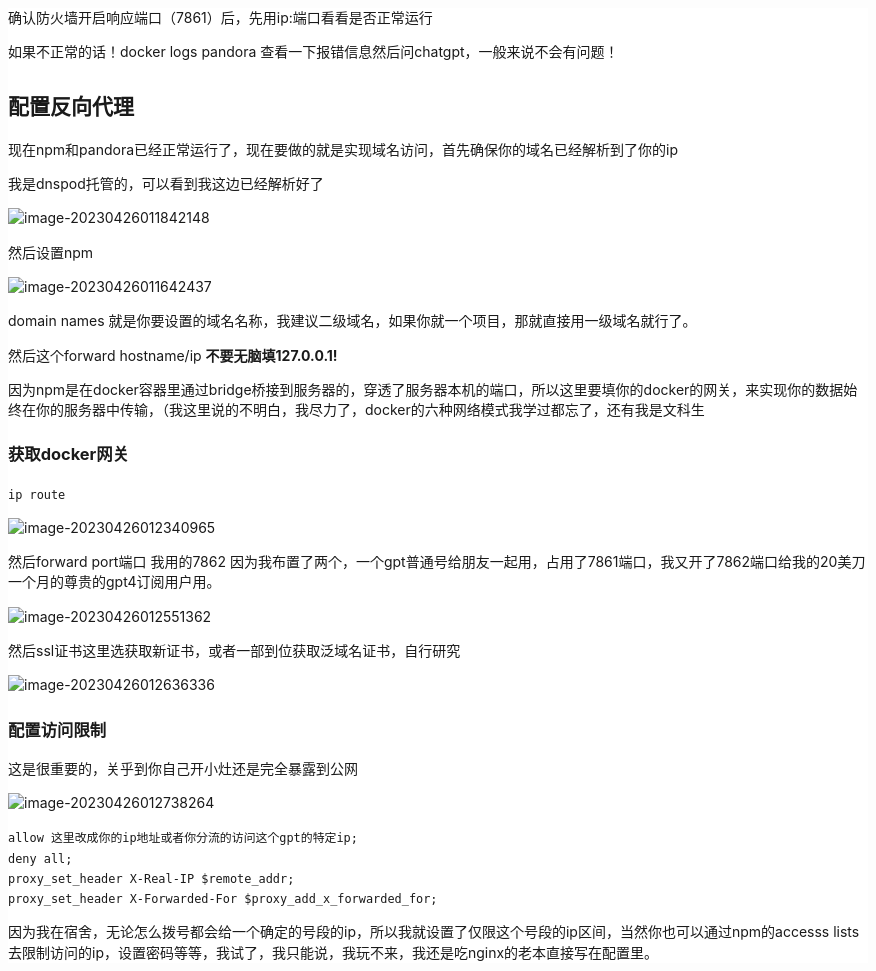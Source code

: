 确认防火墙开启响应端口（7861）后，先用ip:端口看看是否正常运行

如果不正常的话！docker logs pandora 查看一下报错信息然后问chatgpt，一般来说不会有问题！

## 配置反向代理

现在npm和pandora已经正常运行了，现在要做的就是实现域名访问，首先确保你的域名已经解析到了你的ip

我是dnspod托管的，可以看到我这边已经解析好了

![image-20230426011842148](https://easyimage.muzi.studio/i/2023/04/26/1yi0yy-1.png)

然后设置npm

![image-20230426011642437](https://easyimage.muzi.studio/i/2023/04/26/1xb9hi-1.png)

domain names 就是你要设置的域名名称，我建议二级域名，如果你就一个项目，那就直接用一级域名就行了。

然后这个forward hostname/ip **不要无脑填127.0.0.1!**

因为npm是在docker容器里通过bridge桥接到服务器的，穿透了服务器本机的端口，所以这里要填你的docker的网关，来实现你的数据始终在你的服务器中传输，（我这里说的不明白，我尽力了，docker的六种网络模式我学过都忘了，还有我是文科生

### 获取docker网关

```
ip route
```

![image-20230426012340965](https://easyimage.muzi.studio/i/2023/04/26/21h0sc-1.png)

然后forward port端口 我用的7862 因为我布置了两个，一个gpt普通号给朋友一起用，占用了7861端口，我又开了7862端口给我的20美刀一个月的尊贵的gpt4订阅用户用。

![image-20230426012551362](https://easyimage.muzi.studio/i/2023/04/26/22pxnx-1.png)

然后ssl证书这里选获取新证书，或者一部到位获取泛域名证书，自行研究

![image-20230426012636336](https://easyimage.muzi.studio/i/2023/04/26/2388az-1.png)

### 配置访问限制

这是很重要的，关乎到你自己开小灶还是完全暴露到公网

![image-20230426012738264](https://easyimage.muzi.studio/i/2023/04/26/23u31t-1.png)

```
allow 这里改成你的ip地址或者你分流的访问这个gpt的特定ip;
deny all;
proxy_set_header X-Real-IP $remote_addr;
proxy_set_header X-Forwarded-For $proxy_add_x_forwarded_for;

```

因为我在宿舍，无论怎么拨号都会给一个确定的号段的ip，所以我就设置了仅限这个号段的ip区间，当然你也可以通过npm的accesss lists去限制访问的ip，设置密码等等，我试了，我只能说，我玩不来，我还是吃nginx的老本直接写在配置里。
